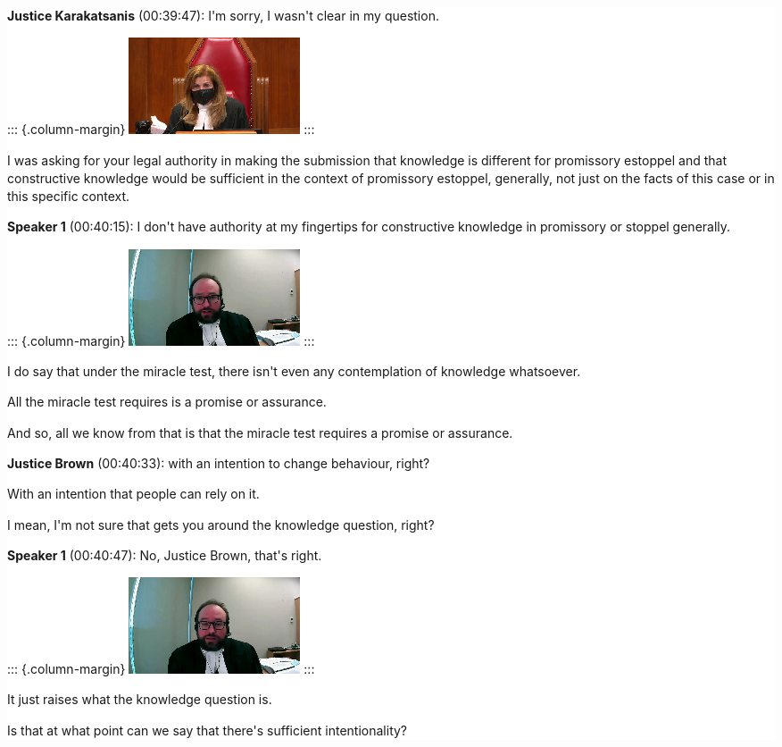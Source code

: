 **Justice Karakatsanis** (00:39:47): I'm sorry, I wasn't clear in my question.

::: {.column-margin}
![](2401.png)
:::

I was asking for your legal authority in making the submission that knowledge is different for promissory estoppel and that constructive knowledge would be sufficient in the context of promissory estoppel, generally, not just on the facts of this case or in this specific context.

**Speaker 1** (00:40:15): I don't have authority at my fingertips for constructive knowledge in promissory or stoppel generally.

::: {.column-margin}
![](2424.png)
:::

I do say that under the miracle test, there isn't even any contemplation of knowledge whatsoever.

All the miracle test requires is a promise or assurance.

And so, all we know from that is that the miracle test requires a promise or assurance.

**Justice Brown** (00:40:33): with an intention to change behaviour, right?

With an intention that people can rely on it.

I mean, I'm not sure that gets you around the knowledge question, right?

**Speaker 1** (00:40:47): No, Justice Brown, that's right.

::: {.column-margin}
![](2461.png)
:::

It just raises what the knowledge question is.

Is that at what point can we say that there's sufficient intentionality?
